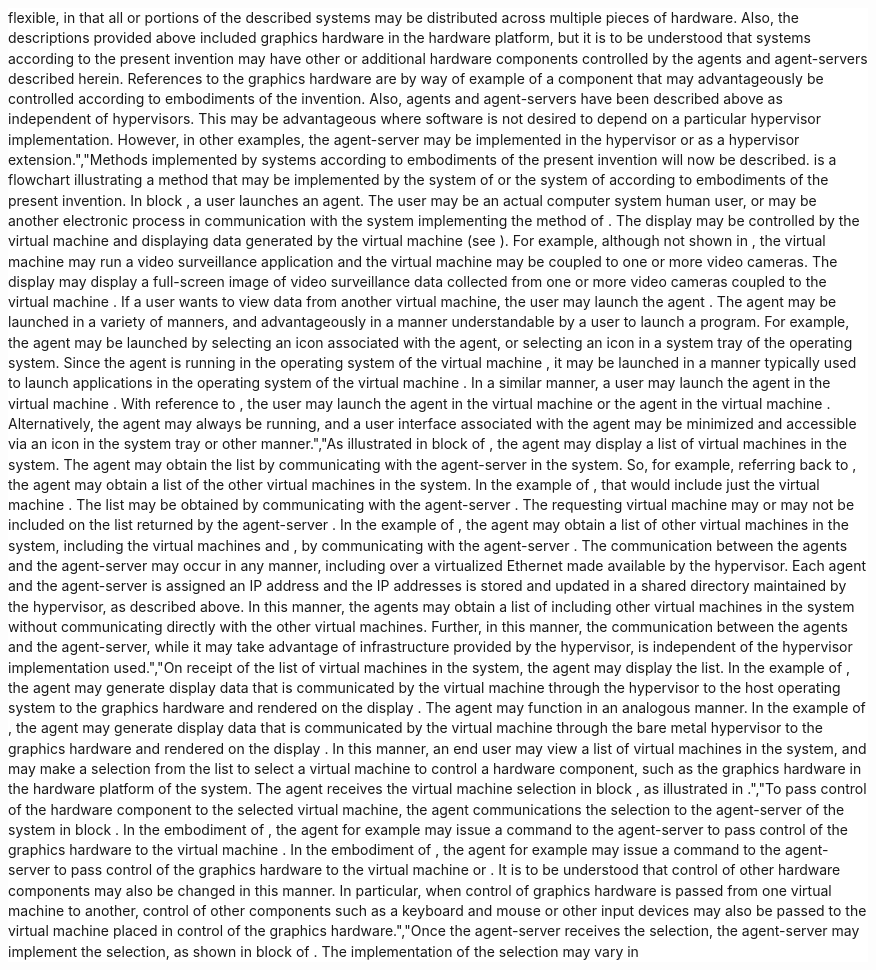 flexible, in that all or portions of the described systems may be distributed across multiple pieces of hardware. Also, the descriptions provided above included graphics hardware in the hardware platform, but it is to be understood that systems according to the present invention may have other or additional hardware components controlled by the agents and agent-servers described herein. References to the graphics hardware are by way of example of a component that may advantageously be controlled according to embodiments of the invention. Also, agents and agent-servers have been described above as independent of hypervisors. This may be advantageous where software is not desired to depend on a particular hypervisor implementation. However, in other examples, the agent-server may be implemented in the hypervisor or as a hypervisor extension.","Methods implemented by systems according to embodiments of the present invention will now be described.  is a flowchart illustrating a method that may be implemented by the system  of  or the system  of  according to embodiments of the present invention. In block , a user launches an agent. The user may be an actual computer system human user, or may be another electronic process in communication with the system implementing the method of . The display  may be controlled by the virtual machine  and displaying data generated by the virtual machine  (see ). For example, although not shown in , the virtual machine  may run a video surveillance application and the virtual machine  may be coupled to one or more video cameras. The display  may display a full-screen image of video surveillance data collected from one or more video cameras coupled to the virtual machine . If a user wants to view data from another virtual machine, the user may launch the agent . The agent may be launched in a variety of manners, and advantageously in a manner understandable by a user to launch a program. For example, the agent may be launched by selecting an icon associated with the agent, or selecting an icon in a system tray of the operating system. Since the agent  is running in the operating system of the virtual machine , it may be launched in a manner typically used to launch applications in the operating system of the virtual machine . In a similar manner, a user may launch the agent  in the virtual machine . With reference to , the user may launch the agent  in the virtual machine  or the agent  in the virtual machine . Alternatively, the agent may always be running, and a user interface associated with the agent may be minimized and accessible via an icon in the system tray or other manner.","As illustrated in block  of , the agent may display a list of virtual machines in the system. The agent may obtain the list by communicating with the agent-server in the system. So, for example, referring back to , the agent  may obtain a list of the other virtual machines in the system. In the example of , that would include just the virtual machine . The list may be obtained by communicating with the agent-server . The requesting virtual machine may or may not be included on the list returned by the agent-server . In the example of , the agent  may obtain a list of other virtual machines in the system, including the virtual machines  and , by communicating with the agent-server . The communication between the agents and the agent-server may occur in any manner, including over a virtualized Ethernet made available by the hypervisor. Each agent and the agent-server is assigned an IP address and the IP addresses is stored and updated in a shared directory maintained by the hypervisor, as described above. In this manner, the agents may obtain a list of including other virtual machines in the system without communicating directly with the other virtual machines. Further, in this manner, the communication between the agents and the agent-server, while it may take advantage of infrastructure provided by the hypervisor, is independent of the hypervisor implementation used.","On receipt of the list of virtual machines in the system, the agent may display the list. In the example of , the agent  may generate display data that is communicated by the virtual machine  through the hypervisor  to the host operating system  to the graphics hardware  and rendered on the display . The agent  may function in an analogous manner. In the example of , the agent  may generate display data that is communicated by the virtual machine  through the bare metal hypervisor  to the graphics hardware  and rendered on the display . In this manner, an end user may view a list of virtual machines in the system, and may make a selection from the list to select a virtual machine to control a hardware component, such as the graphics hardware in the hardware platform of the system. The agent receives the virtual machine selection in block , as illustrated in .","To pass control of the hardware component to the selected virtual machine, the agent communications the selection to the agent-server of the system in block . In the embodiment of , the agent  for example may issue a command to the agent-server  to pass control of the graphics hardware  to the virtual machine . In the embodiment of , the agent  for example may issue a command to the agent-server  to pass control of the graphics hardware  to the virtual machine  or . It is to be understood that control of other hardware components may also be changed in this manner. In particular, when control of graphics hardware is passed from one virtual machine to another, control of other components such as a keyboard and mouse or other input devices may also be passed to the virtual machine placed in control of the graphics hardware.","Once the agent-server receives the selection, the agent-server may implement the selection, as shown in block  of . The implementation of the selection may vary in